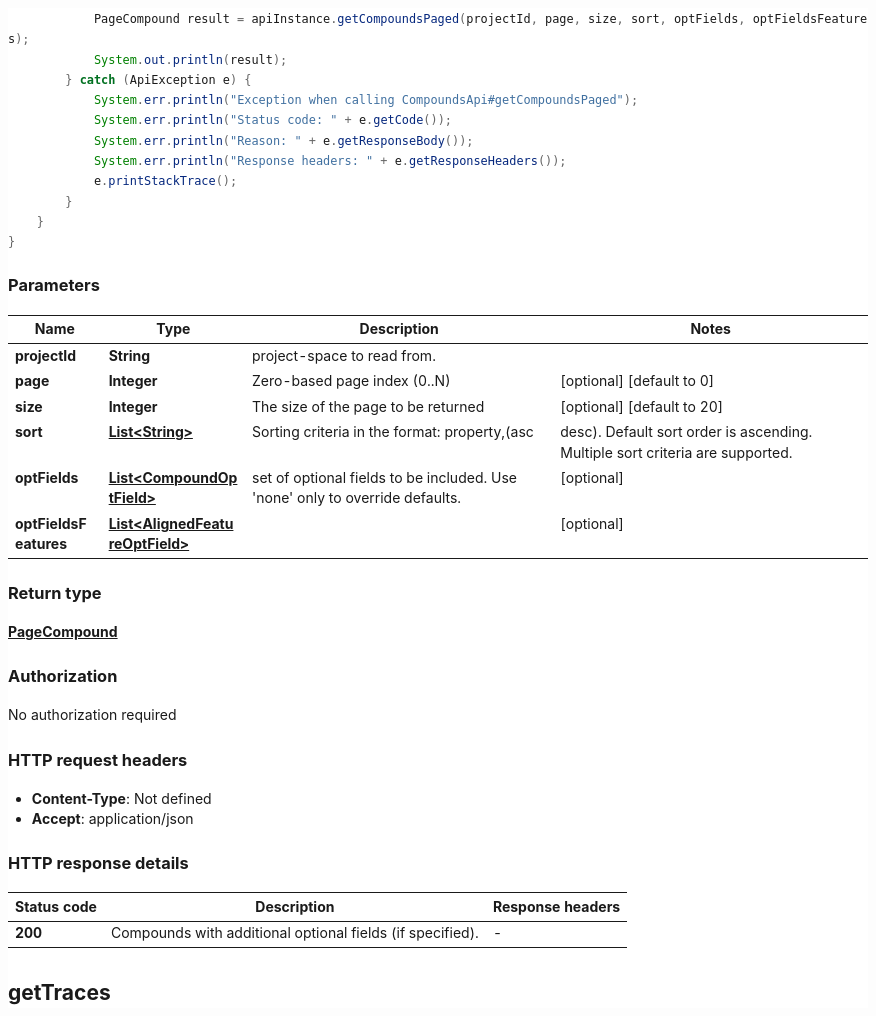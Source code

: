 ```java
            PageCompound result = apiInstance.getCompoundsPaged(projectId, page, size, sort, optFields, optFieldsFeatures);
            System.out.println(result);
        } catch (ApiException e) {
            System.err.println("Exception when calling CompoundsApi#getCompoundsPaged");
            System.err.println("Status code: " + e.getCode());
            System.err.println("Reason: " + e.getResponseBody());
            System.err.println("Response headers: " + e.getResponseHeaders());
            e.printStackTrace();
        }
    }
}
```

### Parameters


| Name | Type | Description  | Notes |
|------------- | ------------- | ------------- | -------------|
| **projectId** | **String**| project-space to read from. | |
| **page** | **Integer**| Zero-based page index (0..N) | [optional] [default to 0] |
| **size** | **Integer**| The size of the page to be returned | [optional] [default to 20] |
| **sort** | [**List&lt;String&gt;**](String.md)| Sorting criteria in the format: property,(asc|desc). Default sort order is ascending. Multiple sort criteria are supported. | [optional] |
| **optFields** | [**List&lt;CompoundOptField&gt;**](CompoundOptField.md)| set of optional fields to be included. Use &#39;none&#39; only to override defaults. | [optional] |
| **optFieldsFeatures** | [**List&lt;AlignedFeatureOptField&gt;**](AlignedFeatureOptField.md)|  | [optional] |

### Return type

[**PageCompound**](PageCompound.md)

### Authorization

No authorization required

### HTTP request headers

- **Content-Type**: Not defined
- **Accept**: application/json


### HTTP response details
| Status code | Description | Response headers |
|-------------|-------------|------------------|
| **200** | Compounds with additional optional fields (if specified). |  -  |


## getTraces
